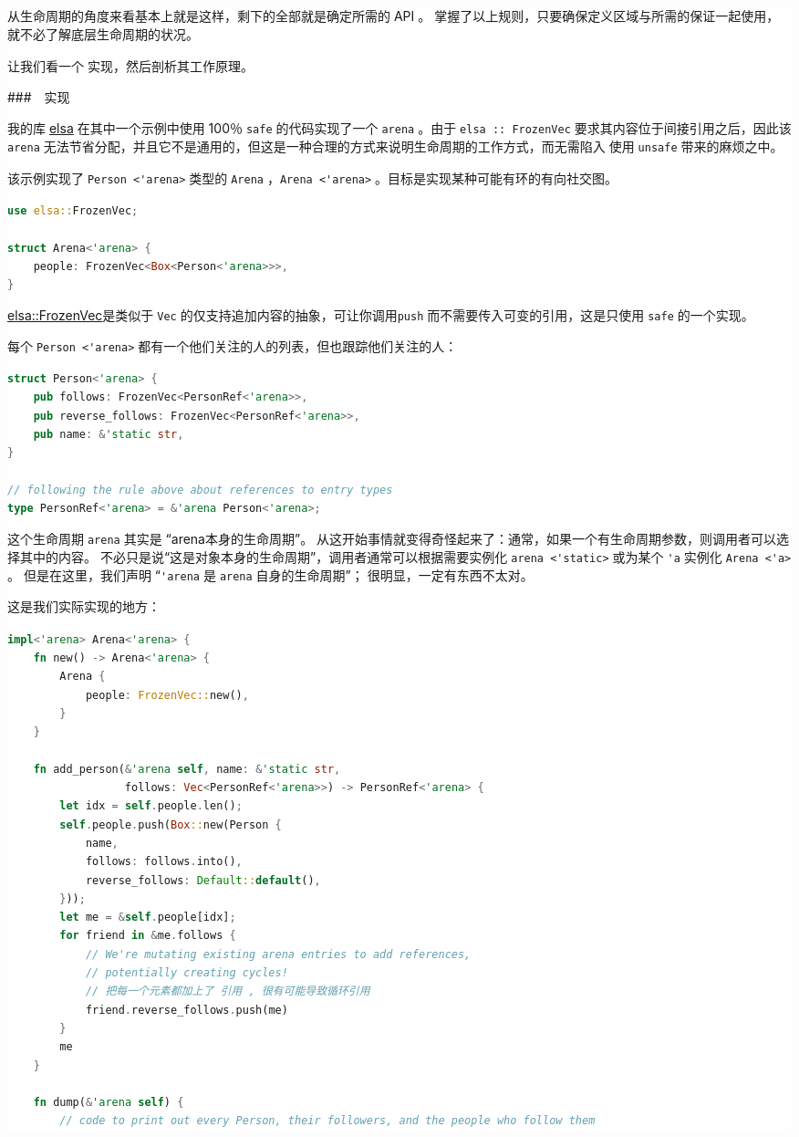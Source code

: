从生命周期的角度来看基本上就是这样，剩下的全部就是确定所需的 API 。 掌握了以上规则，只要确保定义区域与所需的保证一起使用，就不必了解底层生命周期的状况。

让我们看一个 实现，然后剖析其工作原理。 

###　实现

我的库 [elsa](https://docs.rs/elsa) 在其中一个示例中使用 100％ `safe` 的代码实现了一个 `arena` 。由于 `elsa :: FrozenVec` 要求其内容位于间接引用之后，因此该 `arena` 无法节省分配，并且它不是通用的，但这是一种合理的方式来说明生命周期的工作方式，而无需陷入 使用 `unsafe` 带来的麻烦之中。

该示例实现了 `Person <'arena>` 类型的 `Arena` ，`Arena <'arena>` 。目标是实现某种可能有环的有向社交图。

```rust
use elsa::FrozenVec;

struct Arena<'arena> {
    people: FrozenVec<Box<Person<'arena>>>,
}
```

[elsa::FrozenVec](https://docs.rs/elsa/1.4.0/elsa/vec/struct.FrozenVec.html)是类似于 `Vec` 的仅支持追加内容的抽象，可让你调用`push` 而不需要传入可变的引用，这是只使用 `safe` 的一个实现。

每个 `Person <'arena>` 都有一个他们关注的人的列表，但也跟踪他们关注的人：

```rust
struct Person<'arena> {
    pub follows: FrozenVec<PersonRef<'arena>>,
    pub reverse_follows: FrozenVec<PersonRef<'arena>>,
    pub name: &'static str,
}

// following the rule above about references to entry types
type PersonRef<'arena> = &'arena Person<'arena>;
```

这个生命周期 `arena`  其实是 “arena本身的生命周期”。 从这开始事情就变得奇怪起来了：通常，如果一个有生命周期参数，则调用者可以选择其中的内容。 不必只是说“这是对象本身的生命周期”，调用者通常可以根据需要实例化 `arena <'static>` 或为某个 `'a` 实例化 `Arena <'a>` 。 但是在这里，我们声明 “`'arena` 是 `arena` 自身的生命周期”； 很明显，一定有东西不太对。

这是我们实际实现的地方：

```rust
impl<'arena> Arena<'arena> {
    fn new() -> Arena<'arena> {
        Arena {
            people: FrozenVec::new(),
        }
    }
    
    fn add_person(&'arena self, name: &'static str,
                  follows: Vec<PersonRef<'arena>>) -> PersonRef<'arena> {
        let idx = self.people.len();
        self.people.push(Box::new(Person {
            name,
            follows: follows.into(),
            reverse_follows: Default::default(),
        }));
        let me = &self.people[idx];
        for friend in &me.follows {
            // We're mutating existing arena entries to add references,
            // potentially creating cycles!
            // 把每一个元素都加上了 引用 , 很有可能导致循环引用
            friend.reverse_follows.push(me)
        }
        me
    }

    fn dump(&'arena self) {
        // code to print out every Person, their followers, and the people who follow them
```